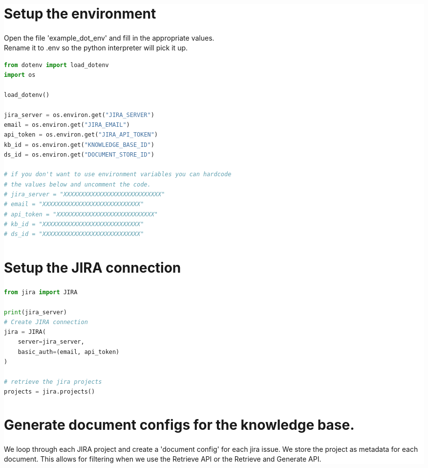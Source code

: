 # Setup the environment
<div class="alert alert-block alert-info">
Open the file 'example_dot_env' and fill in the appropriate values.<br/>  Rename it to .env so the python interpreter will pick it up.
</div>


```python
from dotenv import load_dotenv
import os

load_dotenv()

jira_server = os.environ.get("JIRA_SERVER")
email = os.environ.get("JIRA_EMAIL")
api_token = os.environ.get("JIRA_API_TOKEN")
kb_id = os.environ.get("KNOWLEDGE_BASE_ID")
ds_id = os.environ.get("DOCUMENT_STORE_ID")

# if you don't want to use environment variables you can hardcode
# the values below and uncomment the code.
# jira_server = "XXXXXXXXXXXXXXXXXXXXXXXXXXXX"
# email = "XXXXXXXXXXXXXXXXXXXXXXXXXXXX"
# api_token = "XXXXXXXXXXXXXXXXXXXXXXXXXXXX"
# kb_id = "XXXXXXXXXXXXXXXXXXXXXXXXXXXX"
# ds_id = "XXXXXXXXXXXXXXXXXXXXXXXXXXXX"


```

# Setup the JIRA connection



```python
from jira import JIRA

print(jira_server)
# Create JIRA connection
jira = JIRA(
    server=jira_server,
    basic_auth=(email, api_token)
)

# retrieve the jira projects
projects = jira.projects()


```

# Generate document configs for the knowledge base.
We loop through each JIRA project and create a 'document config' for each jira issue.  We store the project as metadata for each document.  This allows for filtering when we use the Retrieve API or the Retrieve and Generate API.
